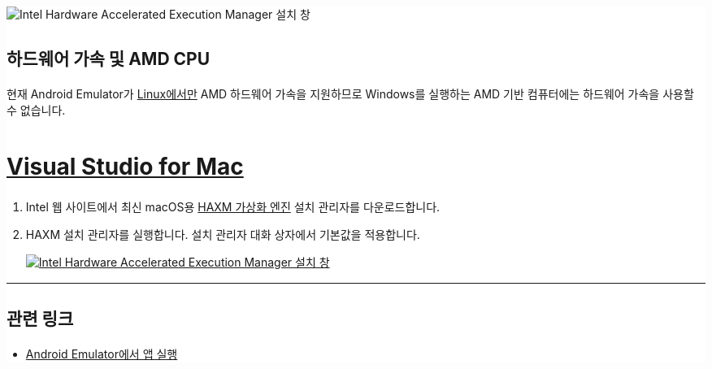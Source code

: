    ![Intel Hardware Accelerated Execution Manager 설치 창](hardware-acceleration-images/win/05-haxm-installer.png)

## <a name="hardware-acceleration-and-amd-cpus"></a>하드웨어 가속 및 AMD CPU

현재 Android Emulator가 [Linux에서만](https://developer.android.com/studio/run/emulator-acceleration.html#dependencies) AMD 하드웨어 가속을 지원하므로 Windows를 실행하는 AMD 기반 컴퓨터에는 하드웨어 가속을 사용할 수 없습니다.


# <a name="visual-studio-for-mactabvsmac"></a>[Visual Studio for Mac](#tab/vsmac)

1. Intel 웹 사이트에서 최신 macOS용 [HAXM 가상화 엔진](https://software.intel.com/en-us/android/articles/intel-hardware-accelerated-execution-manager/) 설치 관리자를 다운로드합니다.

2. HAXM 설치 관리자를 실행합니다. 설치 관리자 대화 상자에서 기본값을 적용합니다.

   [![Intel Hardware Accelerated Execution Manager 설치 창](hardware-acceleration-images/mac/05-haxm-installer-sml.png)](hardware-acceleration-images/win/05-haxm-installer.png#lightbox)

-----


## <a name="related-links"></a>관련 링크

* [Android Emulator에서 앱 실행](https://developer.android.com/studio/run/emulator)
